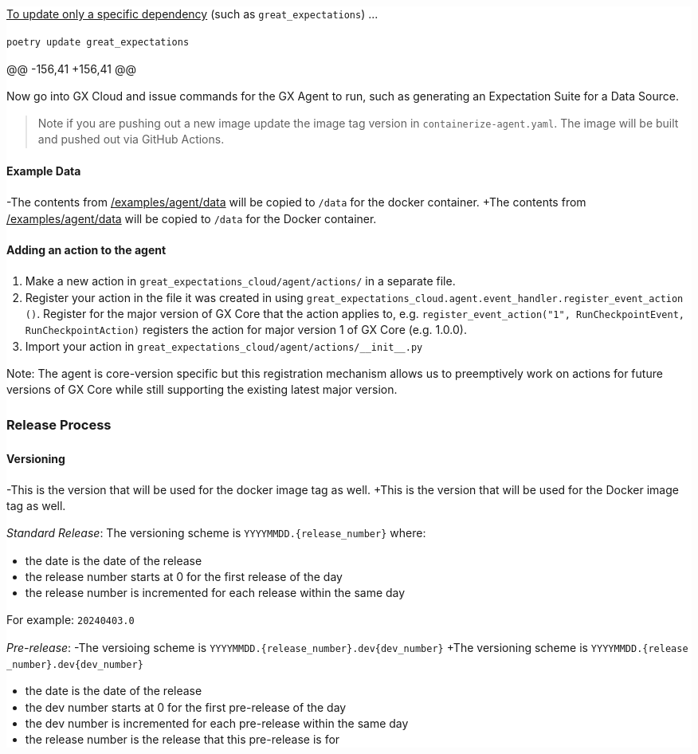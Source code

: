  [To update only a specific dependency](https://python-poetry.org/docs/cli/#update) (such as `great_expectations`) ...
 
 ```console
 poetry update great_expectations
 ```
 
@@ -156,41 +156,41 @@
 
 Now go into GX Cloud and issue commands for the GX Agent to run, such as generating an Expectation Suite for a Data Source.
 
 > Note if you are pushing out a new image update the image tag version in `containerize-agent.yaml`. The image will be built and pushed out via GitHub Actions.
 
 #### Example Data
 
-The contents from [/examples/agent/data](/examples/agent/data/) will be copied to `/data` for the docker container.
+The contents from [/examples/agent/data](/examples/agent/data/) will be copied to `/data` for the Docker container.
 
 #### Adding an action to the agent
 
 1. Make a new action in `great_expectations_cloud/agent/actions/` in a separate file.
 2. Register your action in the file it was created in using `great_expectations_cloud.agent.event_handler.register_event_action()`. Register for the major version of GX Core that the action applies to, e.g. `register_event_action("1", RunCheckpointEvent, RunCheckpointAction)` registers the action for major version 1 of GX Core (e.g. 1.0.0).
 3. Import your action in `great_expectations_cloud/agent/actions/__init__.py`
 
 Note: The agent is core-version specific but this registration mechanism allows us to preemptively work on actions for future versions of GX Core while still supporting the existing latest major version.
 
 ### Release Process
 
 #### Versioning
 
-This is the version that will be used for the docker image tag as well.
+This is the version that will be used for the Docker image tag as well.
 
 _Standard Release_:
 The versioning scheme is `YYYYMMDD.{release_number}` where:
 
 - the date is the date of the release
 - the release number starts at 0 for the first release of the day
 - the release number is incremented for each release within the same day
 
 For example: `20240403.0`
 
 _Pre-release_:
-The versioing scheme is `YYYYMMDD.{release_number}.dev{dev_number}`
+The versioning scheme is `YYYYMMDD.{release_number}.dev{dev_number}`
 
 - the date is the date of the release
 - the dev number starts at 0 for the first pre-release of the day
 - the dev number is incremented for each pre-release within the same day
 - the release number is the release that this pre-release is for
 